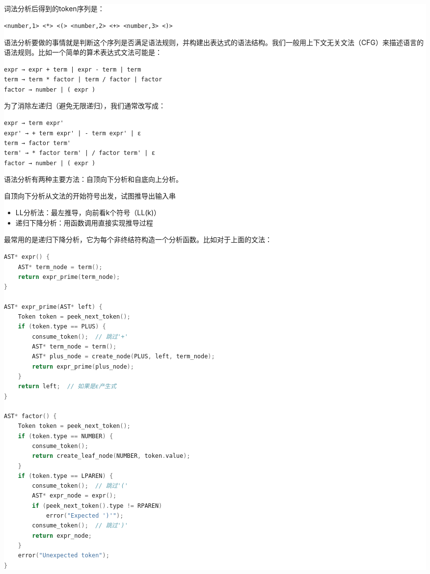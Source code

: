 词法分析后得到的token序列是：
```
<number,1> <*> <(> <number,2> <+> <number,3> <)>
```

语法分析要做的事情就是判断这个序列是否满足语法规则，并构建出表达式的语法结构。我们一般用上下文无关文法（CFG）来描述语言的语法规则。比如一个简单的算术表达式文法可能是：

```
expr → expr + term | expr - term | term
term → term * factor | term / factor | factor
factor → number | ( expr )
```

为了消除左递归（避免无限递归），我们通常改写成：
```
expr → term expr'
expr' → + term expr' | - term expr' | ε
term → factor term'
term' → * factor term' | / factor term' | ε
factor → number | ( expr )
```

语法分析有两种主要方法：自顶向下分析和自底向上分析。

自顶向下分析从文法的开始符号出发，试图推导出输入串
- LL分析法：最左推导，向前看k个符号（LL(k)）
- 递归下降分析：用函数调用直接实现推导过程

最常用的是递归下降分析，它为每个非终结符构造一个分析函数。比如对于上面的文法：

```c
AST* expr() {
    AST* term_node = term();
    return expr_prime(term_node);
}

AST* expr_prime(AST* left) {
    Token token = peek_next_token();
    if (token.type == PLUS) {
        consume_token();  // 跳过'+'
        AST* term_node = term();
        AST* plus_node = create_node(PLUS, left, term_node);
        return expr_prime(plus_node);
    }
    return left;  // 如果是ε产生式
}

AST* factor() {
    Token token = peek_next_token();
    if (token.type == NUMBER) {
        consume_token();
        return create_leaf_node(NUMBER, token.value);
    }
    if (token.type == LPAREN) {
        consume_token();  // 跳过'('
        AST* expr_node = expr();
        if (peek_next_token().type != RPAREN) 
            error("Expected ')'");
        consume_token();  // 跳过')'
        return expr_node;
    }
    error("Unexpected token");
}
```
